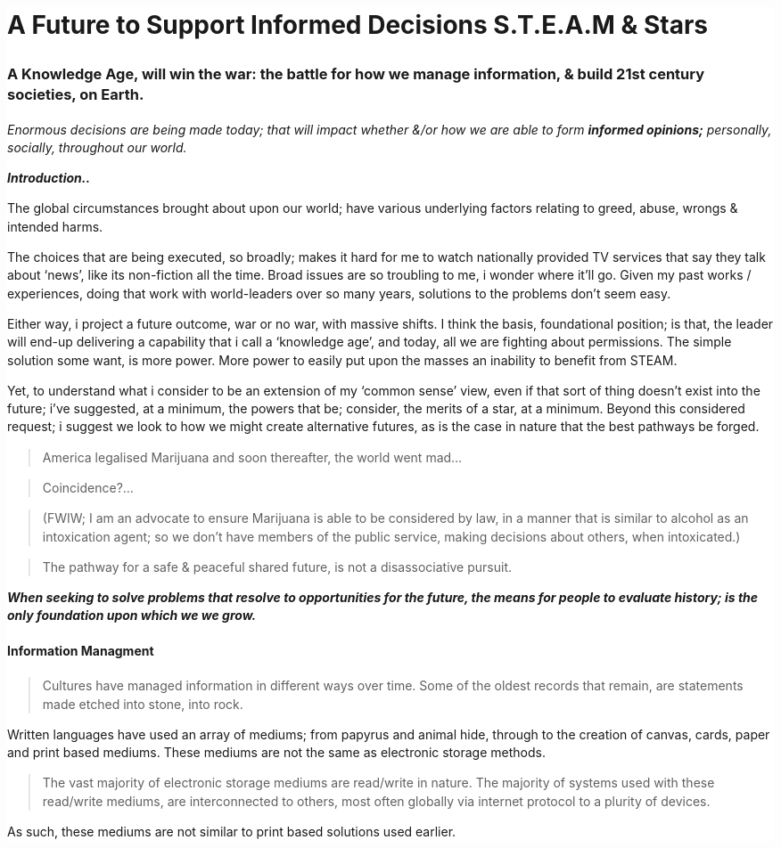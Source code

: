 # A Future to Support Informed Decisions S.T.E.A.M & Stars

### A Knowledge Age, will win the war: the battle for how we manage information, & build 21st century societies, on Earth.

_Enormous decisions are being made today; that will impact whether &/or how we are able to form_ **_informed opinions;_** _personally, socially, throughout our world._

**_Introduction.._**

The global circumstances brought about upon our world; have various underlying factors relating to greed, abuse, wrongs & intended harms.

The choices that are being executed, so broadly; makes it hard for me to watch nationally provided TV services that say they talk about ‘news’, like its non-fiction all the time. Broad issues are so troubling to me, i wonder where it’ll go. Given my past works / experiences, doing that work with world-leaders over so many years, solutions to the problems don’t seem easy.

Either way, i project a future outcome, war or no war, with massive shifts. I think the basis, foundational position; is that, the leader will end-up delivering a capability that i call a ‘knowledge age’, and today, all we are fighting about permissions. The simple solution some want, is more power. More power to easily put upon the masses an inability to benefit from STEAM.

Yet, to understand what i consider to be an extension of my ‘common sense’ view, even if that sort of thing doesn’t exist into the future; i’ve suggested, at a minimum, the powers that be; consider, the merits of a star, at a minimum. Beyond this considered request; i suggest we look to how we might create alternative futures, as is the case in nature that the best pathways be forged.

> America legalised Marijuana and soon thereafter, the world went mad…

> Coincidence?…

> (FWIW; I am an advocate to ensure Marijuana is able to be considered by law, in a manner that is similar to alcohol as an intoxication agent; so we don’t have members of the public service, making decisions about others, when intoxicated.)

> The pathway for a safe & peaceful shared future, is not a disassociative pursuit.

**_When seeking to solve problems that resolve to opportunities for the future, the means for people to evaluate history; is the only foundation upon which we we grow._**

#### **Information Managment**

> Cultures have managed information in different ways over time. Some of the oldest records that remain, are statements made etched into stone, into rock.

Written languages have used an array of mediums; from papyrus and animal hide, through to the creation of canvas, cards, paper and print based mediums. These mediums are not the same as electronic storage methods.

> The vast majority of electronic storage mediums are read/write in nature. The majority of systems used with these read/write mediums, are interconnected to others, most often globally via internet protocol to a plurity of devices.

As such, these mediums are not similar to print based solutions used earlier.
